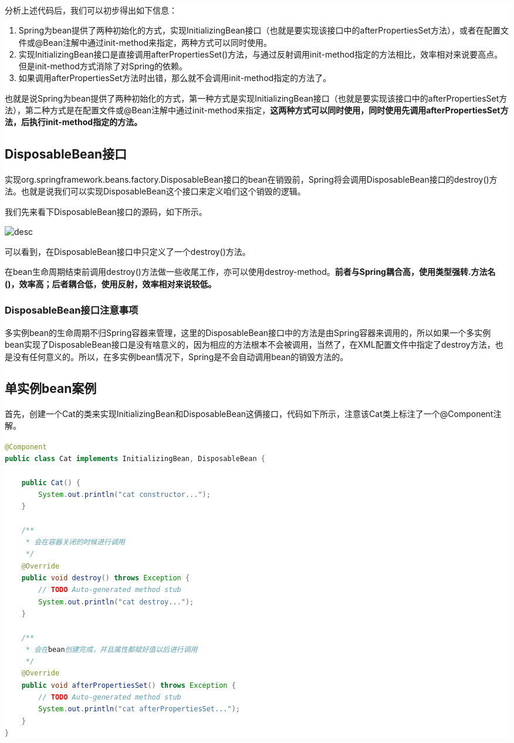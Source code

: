 分析上述代码后，我们可以初步得出如下信息：

1. Spring为bean提供了两种初始化的方式，实现InitializingBean接口（也就是要实现该接口中的afterPropertiesSet方法），或者在配置文件或@Bean注解中通过init-method来指定，两种方式可以同时使用。
2. 实现InitializingBean接口是直接调用afterPropertiesSet()方法，与通过反射调用init-method指定的方法相比，效率相对来说要高点。但是init-method方式消除了对Spring的依赖。
3. 如果调用afterPropertiesSet方法时出错，那么就不会调用init-method指定的方法了。

也就是说Spring为bean提供了两种初始化的方式，第一种方式是实现InitializingBean接口（也就是要实现该接口中的afterPropertiesSet方法），第二种方式是在配置文件或@Bean注解中通过init-method来指定，**这两种方式可以同时使用，同时使用先调用afterPropertiesSet方法，后执行init-method指定的方法。**

## DisposableBean接口

实现org.springframework.beans.factory.DisposableBean接口的bean在销毁前，Spring将会调用DisposableBean接口的destroy()方法。也就是说我们可以实现DisposableBean这个接口来定义咱们这个销毁的逻辑。

我们先来看下DisposableBean接口的源码，如下所示。

![desc](https://cdn.jsdelivr.net/gh/zsxfa/CDN/img/md/2022/01/26/1643181425.png)

可以看到，在DisposableBean接口中只定义了一个destroy()方法。

在bean生命周期结束前调用destroy()方法做一些收尾工作，亦可以使用destroy-method。**前者与Spring耦合高，使用类型强转.方法名()，效率高；后者耦合低，使用反射，效率相对来说较低。**

### DisposableBean接口注意事项

多实例bean的生命周期不归Spring容器来管理，这里的DisposableBean接口中的方法是由Spring容器来调用的，所以如果一个多实例bean实现了DisposableBean接口是没有啥意义的，因为相应的方法根本不会被调用，当然了，在XML配置文件中指定了destroy方法，也是没有任何意义的。所以，在多实例bean情况下，Spring是不会自动调用bean的销毁方法的。

## 单实例bean案例

首先，创建一个Cat的类来实现InitializingBean和DisposableBean这俩接口，代码如下所示，注意该Cat类上标注了一个@Component注解。

```java
@Component
public class Cat implements InitializingBean, DisposableBean {

    public Cat() {
        System.out.println("cat constructor...");
    }

    /**
     * 会在容器关闭的时候进行调用
     */
    @Override
    public void destroy() throws Exception {
        // TODO Auto-generated method stub
        System.out.println("cat destroy...");
    }

    /**
     * 会在bean创建完成，并且属性都赋好值以后进行调用
     */
    @Override
    public void afterPropertiesSet() throws Exception {
        // TODO Auto-generated method stub
        System.out.println("cat afterPropertiesSet...");
    }
}
```

